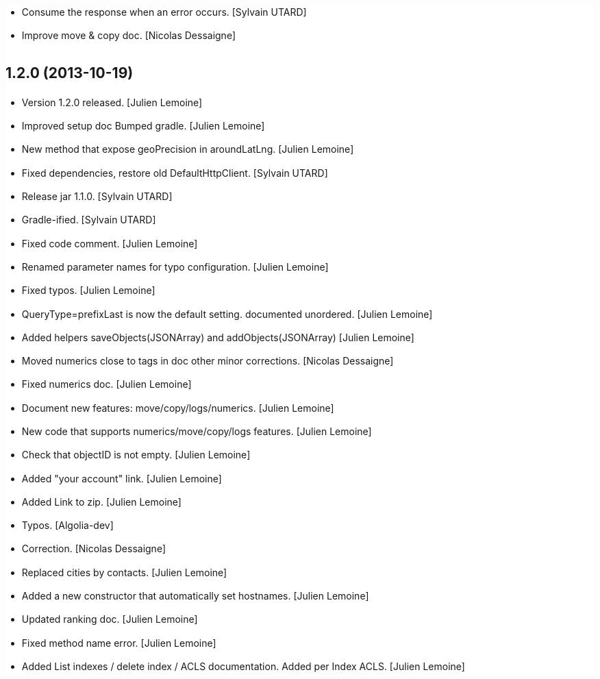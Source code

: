 - Consume the response when an error occurs. [Sylvain UTARD]

- Improve move & copy doc. [Nicolas Dessaigne]

1.2.0 (2013-10-19)
------------------

- Version 1.2.0 released. [Julien Lemoine]

- Improved setup doc Bumped gradle. [Julien Lemoine]

- New method that expose geoPrecision in aroundLatLng. [Julien Lemoine]

- Fixed dependencies, restore old DefaultHttpClient. [Sylvain UTARD]

- Release jar 1.1.0. [Sylvain UTARD]

- Gradle-ified. [Sylvain UTARD]

- Fixed code comment. [Julien Lemoine]

- Renamed parameter names for typo configuration. [Julien Lemoine]

- Fixed typos. [Julien Lemoine]

- QueryType=prefixLast is now the default setting. documented unordered.
  [Julien Lemoine]

- Added helpers saveObjects(JSONArray) and addObjects(JSONArray) [Julien
  Lemoine]

- Moved numerics close to tags in doc other minor corrections. [Nicolas
  Dessaigne]

- Fixed numerics doc. [Julien Lemoine]

- Document new features: move/copy/logs/numerics. [Julien Lemoine]

- New code that supports numerics/move/copy/logs features. [Julien
  Lemoine]

- Check that objectID is not empty. [Julien Lemoine]

- Added "your account" link. [Julien Lemoine]

- Added Link to zip. [Julien Lemoine]

- Typos. [Algolia-dev]

- Correction. [Nicolas Dessaigne]

- Replaced cities by contacts. [Julien Lemoine]

- Added a new constructor that automatically set hostnames. [Julien
  Lemoine]

- Updated ranking doc. [Julien Lemoine]

- Fixed method name error. [Julien Lemoine]

- Added List indexes / delete index / ACLS documentation. Added per
  Index ACLS. [Julien Lemoine]
